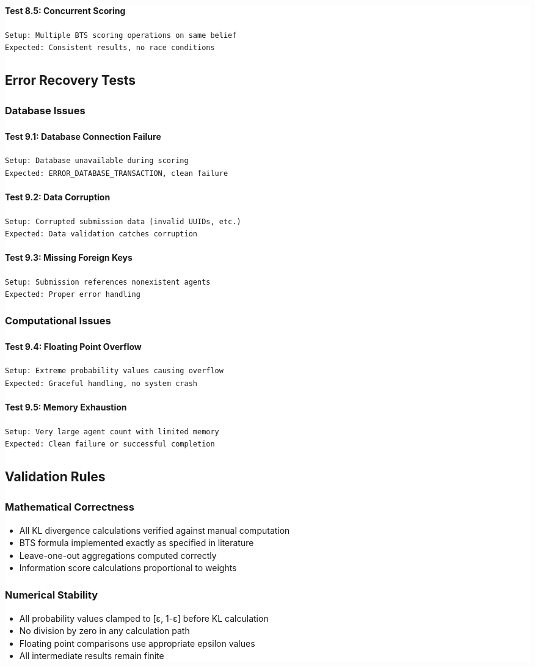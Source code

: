 #### Test 8.5: Concurrent Scoring
```
Setup: Multiple BTS scoring operations on same belief
Expected: Consistent results, no race conditions
```

## Error Recovery Tests

### **Database Issues**

#### Test 9.1: Database Connection Failure
```
Setup: Database unavailable during scoring
Expected: ERROR_DATABASE_TRANSACTION, clean failure
```

#### Test 9.2: Data Corruption
```
Setup: Corrupted submission data (invalid UUIDs, etc.)
Expected: Data validation catches corruption
```

#### Test 9.3: Missing Foreign Keys
```
Setup: Submission references nonexistent agents
Expected: Proper error handling
```

### **Computational Issues**

#### Test 9.4: Floating Point Overflow
```
Setup: Extreme probability values causing overflow
Expected: Graceful handling, no system crash
```

#### Test 9.5: Memory Exhaustion
```
Setup: Very large agent count with limited memory
Expected: Clean failure or successful completion
```

## Validation Rules

### **Mathematical Correctness**
- All KL divergence calculations verified against manual computation
- BTS formula implemented exactly as specified in literature
- Leave-one-out aggregations computed correctly
- Information score calculations proportional to weights

### **Numerical Stability**
- All probability values clamped to [ε, 1-ε] before KL calculation
- No division by zero in any calculation path  
- Floating point comparisons use appropriate epsilon values
- All intermediate results remain finite
